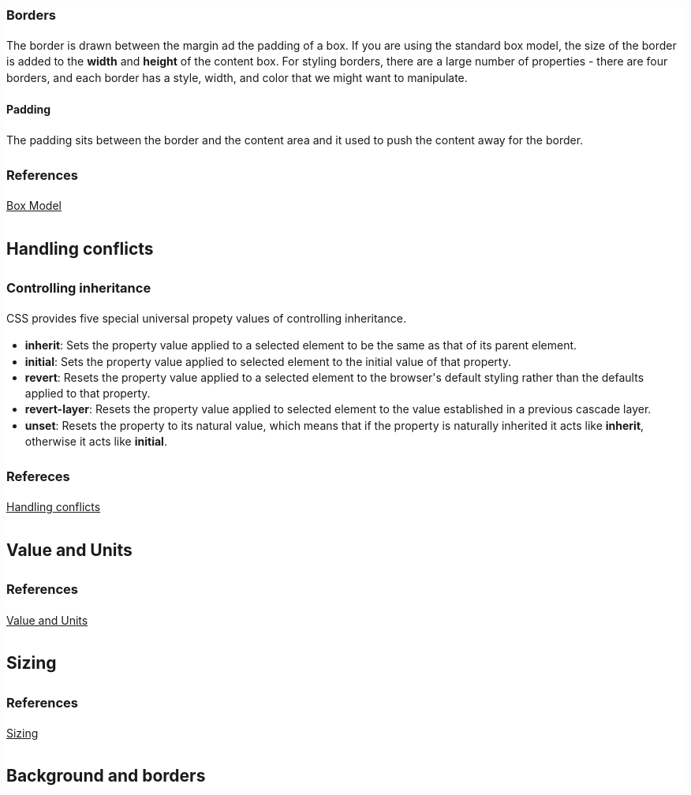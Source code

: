 ### Borders
The border is drawn between the margin ad the padding of a box. If you are using the standard box model, the size of the border is added to the **width** and **height** of the content box. 
For styling borders, there are a large number of properties - there are four borders, and each border has a style, width, and color that we might want to manipulate.

#### Padding
The padding sits between the border and the content area and it used to push the content away for the border.


### References 
[Box Model](https://developer.mozilla.org/en-US/docs/Learn_web_development/Core/Styling_basics/Box_model)

## Handling conflicts 

### Controlling inheritance 
CSS provides five special universal propety values of controlling inheritance.
- **inherit**: Sets the property value applied to a selected element to be the same as that of its parent element.
- **initial**: Sets the property value applied to selected element to the initial value of that property.
- **revert**: Resets the property value applied to a selected element to the browser's default styling rather than the defaults applied to that property.
- **revert-layer**: Resets the property value applied to selected element to the value established in a previous cascade layer.
- **unset**: Resets the property to its natural value, which means that if the property is naturally inherited it acts like **inherit**, otherwise it acts like **initial**.



### Refereces
[Handling conflicts](https://developer.mozilla.org/en-US/docs/Learn_web_development/Core/Styling_basics/Handling_conflicts)

## Value and Units


### References
[Value and Units](https://developer.mozilla.org/en-US/docs/Learn_web_development/Core/Styling_basics/Values_and_units)

## Sizing

### References
[Sizing](https://developer.mozilla.org/en-US/docs/Learn_web_development/Core/Styling_basics/Sizing)

## Background and borders
